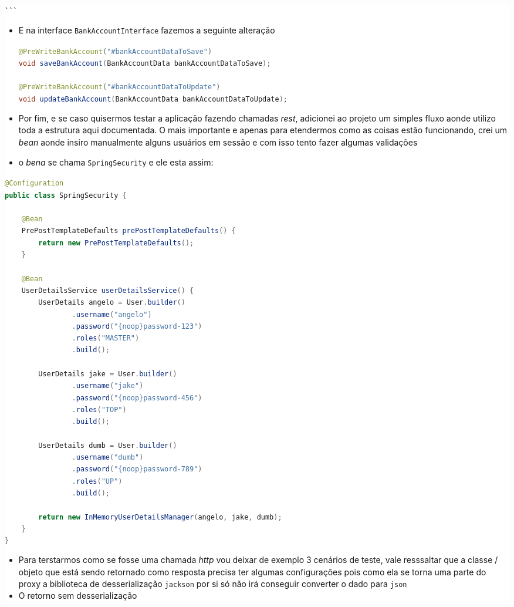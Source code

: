     ```
- E na interface `BankAccountInterface` fazemos a seguinte alteração
    ```java
    @PreWriteBankAccount("#bankAccountDataToSave")
    void saveBankAccount(BankAccountData bankAccountDataToSave);

    @PreWriteBankAccount("#bankAccountDataToUpdate")
    void updateBankAccount(BankAccountData bankAccountDataToUpdate);
    ```

- Por fim, e se caso quisermos testar a aplicação fazendo chamadas *rest*, adicionei ao projeto um simples fluxo aonde utilizo toda a estrutura aqui documentada. O mais importante e apenas para etendermos como as coisas estão funcionando, crei um *bean* aonde insiro manualmente alguns usuários em sessão e com isso tento fazer algumas validações
- o *bena* se chama `SpringSecurity` e ele esta assim:
```java
@Configuration
public class SpringSecurity {

    @Bean
    PrePostTemplateDefaults prePostTemplateDefaults() {
        return new PrePostTemplateDefaults();
    }

    @Bean
    UserDetailsService userDetailsService() {
        UserDetails angelo = User.builder()
                .username("angelo")
                .password("{noop}password-123")
                .roles("MASTER")
                .build();

        UserDetails jake = User.builder()
                .username("jake")
                .password("{noop}password-456")
                .roles("TOP")
                .build();

        UserDetails dumb = User.builder()
                .username("dumb")
                .password("{noop}password-789")
                .roles("UP")
                .build();

        return new InMemoryUserDetailsManager(angelo, jake, dumb);
    }
}
```
- Para terstarmos como se fosse uma chamada *http* vou deixar de exemplo 3 cenários de teste, vale resssaltar que a classe / objeto que está sendo retornado como resposta precisa ter algumas configurações pois como ela se torna uma parte do proxy a biblioteca de desserialização `jackson` por si só não irá conseguir converter o dado para `json`
- O retorno sem desserialização